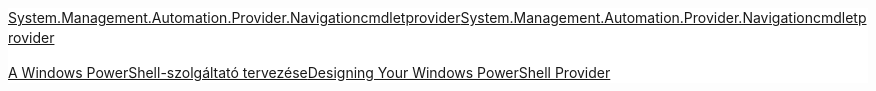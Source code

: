 [<span data-ttu-id="db6a4-126">System.Management.Automation.Provider.Navigationcmdletprovider</span><span class="sxs-lookup"><span data-stu-id="db6a4-126">System.Management.Automation.Provider.Navigationcmdletprovider</span></span>](/dotnet/api/System.Management.Automation.Provider.NavigationCmdletProvider)

[<span data-ttu-id="db6a4-127">A Windows PowerShell-szolgáltató tervezése</span><span class="sxs-lookup"><span data-stu-id="db6a4-127">Designing Your Windows PowerShell Provider</span></span>](./provider-types.md)